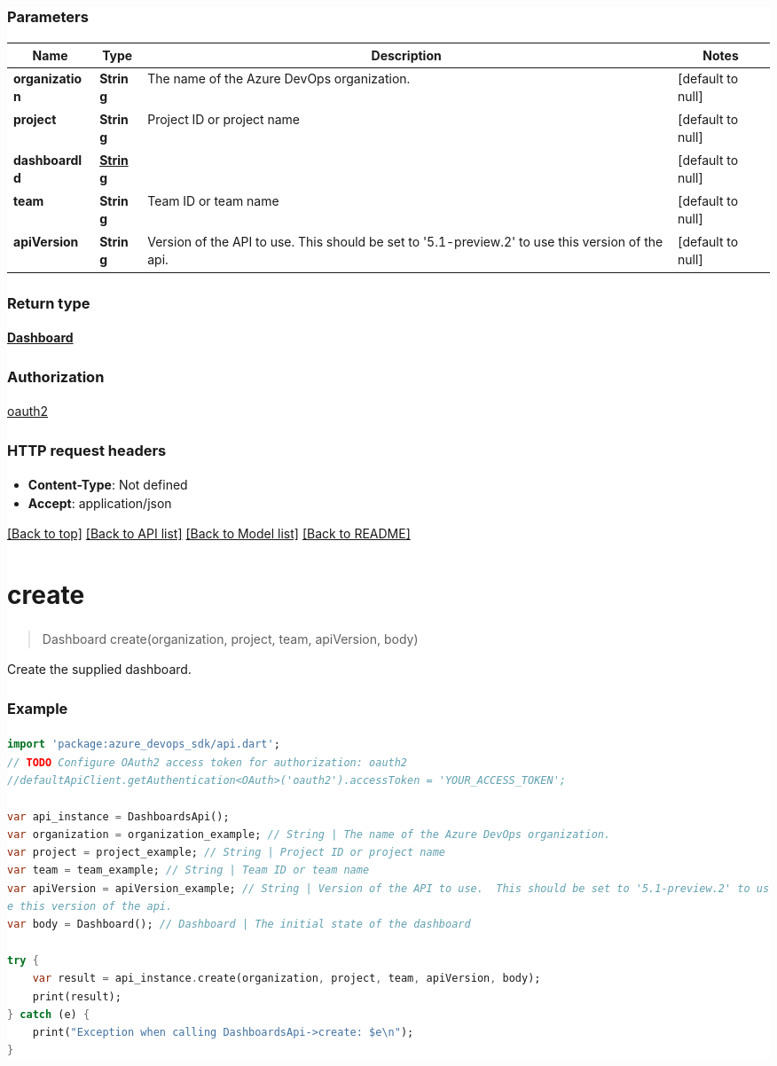 ### Parameters

Name | Type | Description  | Notes
------------- | ------------- | ------------- | -------------
 **organization** | **String**| The name of the Azure DevOps organization. | [default to null]
 **project** | **String**| Project ID or project name | [default to null]
 **dashboardId** | [**String**](.md)|  | [default to null]
 **team** | **String**| Team ID or team name | [default to null]
 **apiVersion** | **String**| Version of the API to use.  This should be set to &#39;5.1-preview.2&#39; to use this version of the api. | [default to null]

### Return type

[**Dashboard**](Dashboard.md)

### Authorization

[oauth2](../README.md#oauth2)

### HTTP request headers

 - **Content-Type**: Not defined
 - **Accept**: application/json

[[Back to top]](#) [[Back to API list]](../README.md#documentation-for-api-endpoints) [[Back to Model list]](../README.md#documentation-for-models) [[Back to README]](../README.md)

# **create**
> Dashboard create(organization, project, team, apiVersion, body)



Create the supplied dashboard.

### Example 
```dart
import 'package:azure_devops_sdk/api.dart';
// TODO Configure OAuth2 access token for authorization: oauth2
//defaultApiClient.getAuthentication<OAuth>('oauth2').accessToken = 'YOUR_ACCESS_TOKEN';

var api_instance = DashboardsApi();
var organization = organization_example; // String | The name of the Azure DevOps organization.
var project = project_example; // String | Project ID or project name
var team = team_example; // String | Team ID or team name
var apiVersion = apiVersion_example; // String | Version of the API to use.  This should be set to '5.1-preview.2' to use this version of the api.
var body = Dashboard(); // Dashboard | The initial state of the dashboard

try { 
    var result = api_instance.create(organization, project, team, apiVersion, body);
    print(result);
} catch (e) {
    print("Exception when calling DashboardsApi->create: $e\n");
}
```
